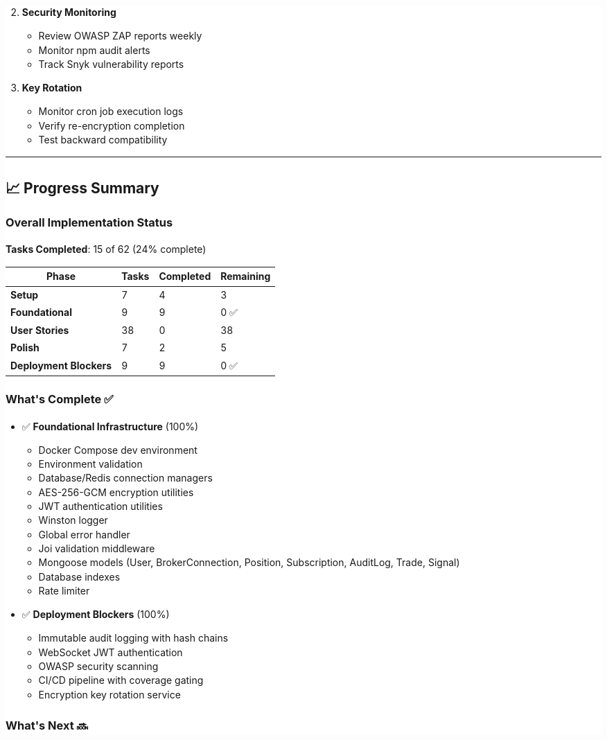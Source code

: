 2. **Security Monitoring**
   - Review OWASP ZAP reports weekly
   - Monitor npm audit alerts
   - Track Snyk vulnerability reports

3. **Key Rotation**
   - Monitor cron job execution logs
   - Verify re-encryption completion
   - Test backward compatibility

---

## 📈 Progress Summary

### Overall Implementation Status

**Tasks Completed**: 15 of 62 (24% complete)

| Phase                   | Tasks | Completed | Remaining |
| ----------------------- | ----- | --------- | --------- |
| **Setup**               | 7     | 4         | 3         |
| **Foundational**        | 9     | 9         | 0 ✅       |
| **User Stories**        | 38    | 0         | 38        |
| **Polish**              | 7     | 2         | 5         |
| **Deployment Blockers** | 9     | 9         | 0 ✅       |

### What's Complete ✅

- ✅ **Foundational Infrastructure** (100%)
  - Docker Compose dev environment
  - Environment validation
  - Database/Redis connection managers
  - AES-256-GCM encryption utilities
  - JWT authentication utilities
  - Winston logger
  - Global error handler
  - Joi validation middleware
  - Mongoose models (User, BrokerConnection, Position, Subscription, AuditLog, Trade, Signal)
  - Database indexes
  - Rate limiter

- ✅ **Deployment Blockers** (100%)
  - Immutable audit logging with hash chains
  - WebSocket JWT authentication
  - OWASP security scanning
  - CI/CD pipeline with coverage gating
  - Encryption key rotation service

### What's Next 🔜
